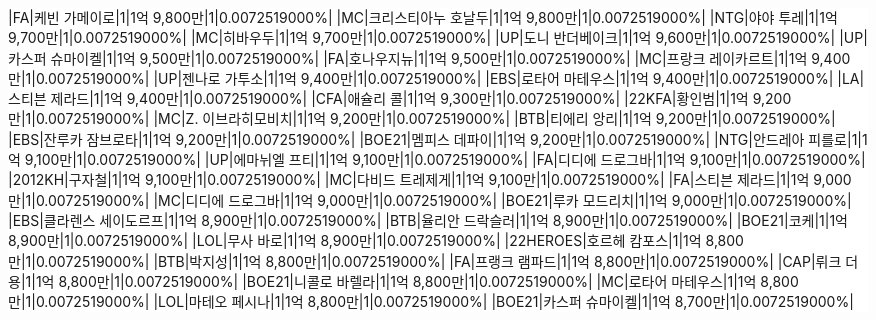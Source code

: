 |FA|케빈 가메이로|1|1억 9,800만|1|0.0072519000%|
|MC|크리스티아누 호날두|1|1억 9,800만|1|0.0072519000%|
|NTG|야야 투레|1|1억 9,700만|1|0.0072519000%|
|MC|히바우두|1|1억 9,700만|1|0.0072519000%|
|UP|도니 반더베이크|1|1억 9,600만|1|0.0072519000%|
|UP|카스퍼 슈마이켈|1|1억 9,500만|1|0.0072519000%|
|FA|호나우지뉴|1|1억 9,500만|1|0.0072519000%|
|MC|프랑크 레이카르트|1|1억 9,400만|1|0.0072519000%|
|UP|젠나로 가투소|1|1억 9,400만|1|0.0072519000%|
|EBS|로타어 마테우스|1|1억 9,400만|1|0.0072519000%|
|LA|스티븐 제라드|1|1억 9,400만|1|0.0072519000%|
|CFA|애슐리 콜|1|1억 9,300만|1|0.0072519000%|
|22KFA|황인범|1|1억 9,200만|1|0.0072519000%|
|MC|Z. 이브라히모비치|1|1억 9,200만|1|0.0072519000%|
|BTB|티에리 앙리|1|1억 9,200만|1|0.0072519000%|
|EBS|잔루카 잠브로타|1|1억 9,200만|1|0.0072519000%|
|BOE21|멤피스 데파이|1|1억 9,200만|1|0.0072519000%|
|NTG|안드레아 피를로|1|1억 9,100만|1|0.0072519000%|
|UP|에마뉘엘 프티|1|1억 9,100만|1|0.0072519000%|
|FA|디디에 드로그바|1|1억 9,100만|1|0.0072519000%|
|2012KH|구자철|1|1억 9,100만|1|0.0072519000%|
|MC|다비드 트레제게|1|1억 9,100만|1|0.0072519000%|
|FA|스티븐 제라드|1|1억 9,000만|1|0.0072519000%|
|MC|디디에 드로그바|1|1억 9,000만|1|0.0072519000%|
|BOE21|루카 모드리치|1|1억 9,000만|1|0.0072519000%|
|EBS|클라렌스 세이도르프|1|1억 8,900만|1|0.0072519000%|
|BTB|율리안 드락슬러|1|1억 8,900만|1|0.0072519000%|
|BOE21|코케|1|1억 8,900만|1|0.0072519000%|
|LOL|무사 바로|1|1억 8,900만|1|0.0072519000%|
|22HEROES|호르헤 캄포스|1|1억 8,800만|1|0.0072519000%|
|BTB|박지성|1|1억 8,800만|1|0.0072519000%|
|FA|프랭크 램파드|1|1억 8,800만|1|0.0072519000%|
|CAP|뤼크 더용|1|1억 8,800만|1|0.0072519000%|
|BOE21|니콜로 바렐라|1|1억 8,800만|1|0.0072519000%|
|MC|로타어 마테우스|1|1억 8,800만|1|0.0072519000%|
|LOL|마테오 페시나|1|1억 8,800만|1|0.0072519000%|
|BOE21|카스퍼 슈마이켈|1|1억 8,700만|1|0.0072519000%|